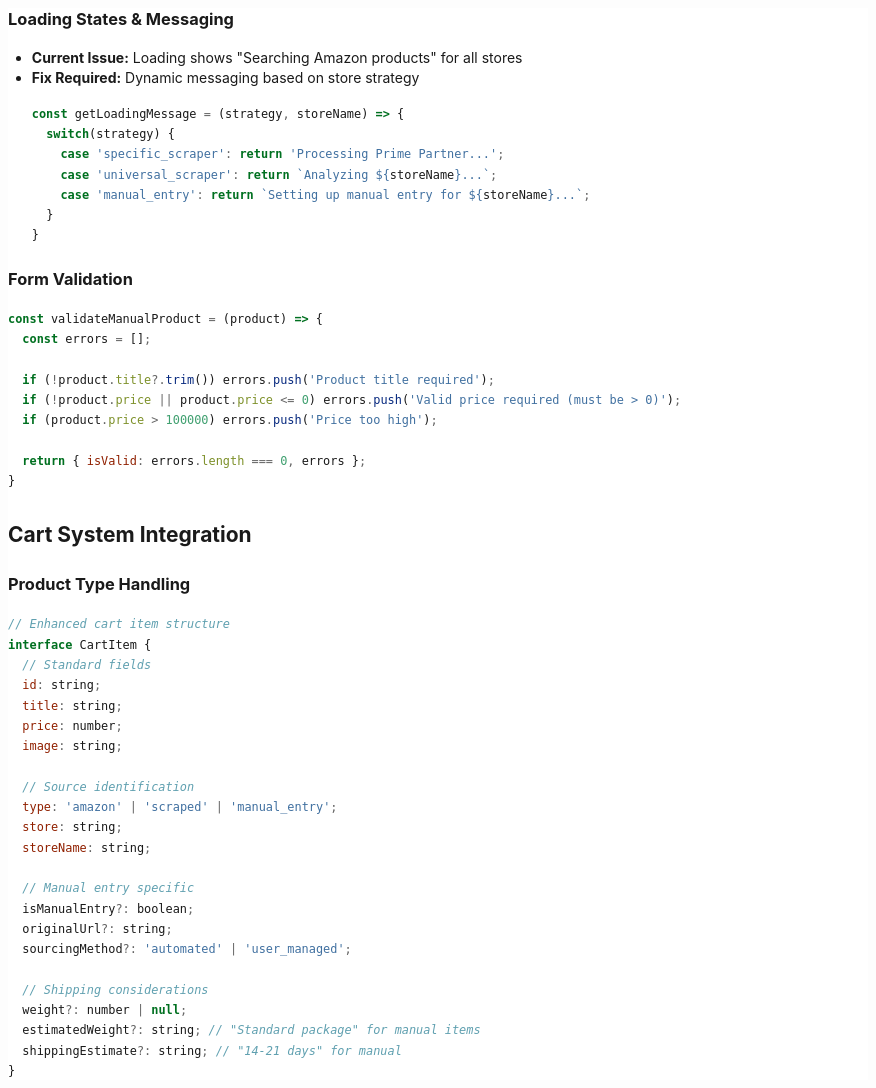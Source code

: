 ### Loading States & Messaging
- **Current Issue:** Loading shows "Searching Amazon products" for all stores
- **Fix Required:** Dynamic messaging based on store strategy
  ```javascript
  const getLoadingMessage = (strategy, storeName) => {
    switch(strategy) {
      case 'specific_scraper': return 'Processing Prime Partner...';
      case 'universal_scraper': return `Analyzing ${storeName}...`;
      case 'manual_entry': return `Setting up manual entry for ${storeName}...`;
    }
  }
  ```

### Form Validation
```javascript
const validateManualProduct = (product) => {
  const errors = [];

  if (!product.title?.trim()) errors.push('Product title required');
  if (!product.price || product.price <= 0) errors.push('Valid price required (must be > 0)');
  if (product.price > 100000) errors.push('Price too high');

  return { isValid: errors.length === 0, errors };
}
```

## Cart System Integration

### Product Type Handling
```javascript
// Enhanced cart item structure
interface CartItem {
  // Standard fields
  id: string;
  title: string;
  price: number;
  image: string;

  // Source identification
  type: 'amazon' | 'scraped' | 'manual_entry';
  store: string;
  storeName: string;

  // Manual entry specific
  isManualEntry?: boolean;
  originalUrl?: string;
  sourcingMethod?: 'automated' | 'user_managed';

  // Shipping considerations
  weight?: number | null;
  estimatedWeight?: string; // "Standard package" for manual items
  shippingEstimate?: string; // "14-21 days" for manual
}
```
